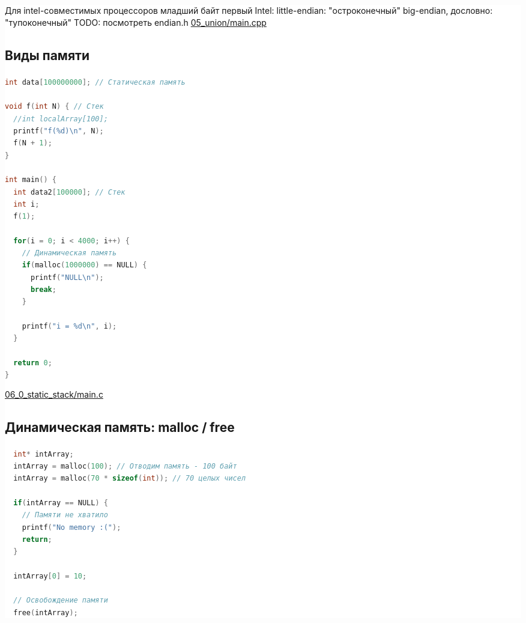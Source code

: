 Для intel-совместимых процессоров
младший байт первый
Intel: little-endian: "остроконечный"
big-endian, дословно: "тупоконечный"
TODO: посмотреть endian.h
[05_union/main.cpp](05_union/main.cpp)

Виды памяти
-----------
``` cpp
int data[100000000]; // Статическая память

void f(int N) { // Стек
  //int localArray[100];
  printf("f(%d)\n", N);
  f(N + 1);
}

int main() {
  int data2[100000]; // Стек
  int i;
  f(1);

  for(i = 0; i < 4000; i++) {
    // Динамическая память
    if(malloc(1000000) == NULL) {
      printf("NULL\n");
      break;
    }

    printf("i = %d\n", i);
  }

  return 0;
}
```

[06_0_static_stack/main.c](06_0_static_stack/main.c)

Динамическая память: malloc / free
----------------------------------
``` cpp
  int* intArray;
  intArray = malloc(100); // Отводим память - 100 байт
  intArray = malloc(70 * sizeof(int)); // 70 целых чисел

  if(intArray == NULL) {
    // Памяти не хватило
    printf("No memory :(");
    return;
  }

  intArray[0] = 10;

  // Освобождение памяти
  free(intArray);
```
